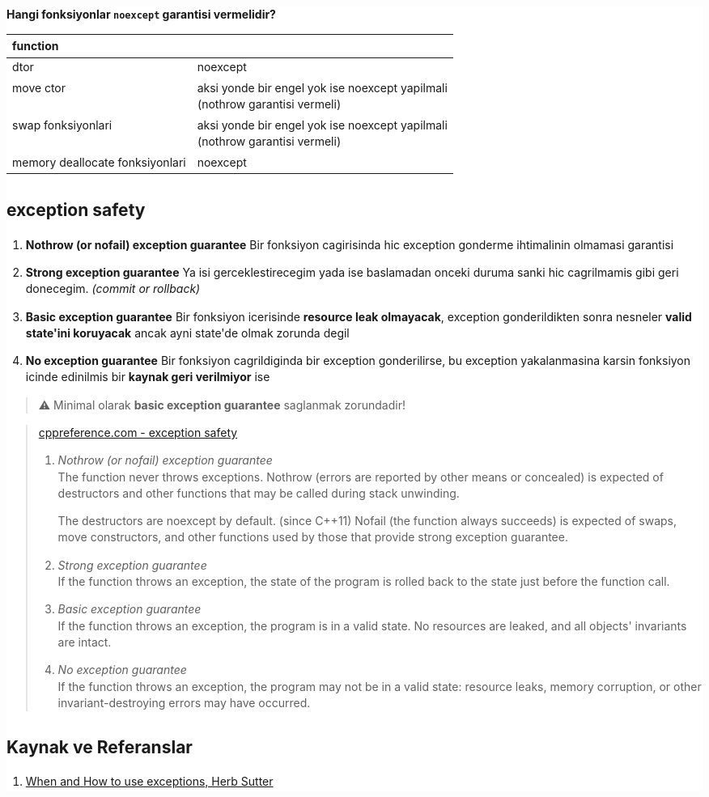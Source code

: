 **Hangi fonksiyonlar `noexcept` garantisi vermelidir?**

| function                        |                                                                             |
| :------------------------------ | :-------------------------------------------------------------------------- |
| dtor                            | noexcept                                                                    |
| move ctor                       | aksi yonde bir engel yok ise noexcept yapilmali<br/>(nothrow garantisi vermeli) |
| swap fonksiyonlari              | aksi yonde bir engel yok ise noexcept yapilmali<br/>(nothrow garantisi vermeli) |
| memory deallocate fonksiyonlari | noexcept                                                                    |




  
## exception safety

1. **Nothrow (or nofail) exception guarantee**
   Bir fonksiyon cagirisinda hic exception gonderme ihtimalinin olmamasi garantisi
   
2. **Strong exception guarantee**
   Ya isi gerceklestirecegim yada ise baslamadan onceki duruma sanki hic cagrilmamis gibi geri donecegim. *(commit or rollback)*
   
3. **Basic exception guarantee**
   Bir fonksiyon icerisinde **resource leak olmayacak**, exception gonderildikten sonra nesneler **valid state'ini koruyacak** ancak ayni state'de olmak zorunda degil
   
4. **No exception guarantee**
   Bir fonksiyon cagrildiginda bir exception gonderilirse, bu exception yakalanmasina karsin fonksiyon icinde edinilmis bir **kaynak geri verilmiyor** ise 

> :warning: 
> Minimal olarak **basic exception guarantee** saglanmak zorundadir!

> [cppreference.com - exception safety](https://en.cppreference.com/w/cpp/language/exceptions)
> 
> 1. *Nothrow (or nofail) exception guarantee*  
>     The function never throws exceptions. Nothrow (errors are reported by other means or concealed) is expected of destructors and other functions that may be called during stack unwinding. 
> 
>     The destructors are noexcept by default. (since C++11) 
>     Nofail (the function always succeeds) is expected of swaps, move constructors, and other functions used by those that provide strong exception guarantee.
>    
> 2. *Strong exception guarantee*  
>     If the function throws an exception, the state of the program is rolled back to the state just before the function call.
>    
> 3. *Basic exception guarantee*  
>     If the function throws an exception, the program is in a valid state. No resources are leaked, and all objects' invariants are intact.
>    
> 4. *No exception guarantee*  
>     If the function throws an exception, the program may not be in a valid state: resource leaks, memory corruption, or other invariant-destroying errors may have occurred.


## Kaynak ve Referanslar
1. [When and How to use exceptions, Herb Sutter]([https://](https://www.drdobbs.com/when-and-how-to-use-exceptions/184401836))